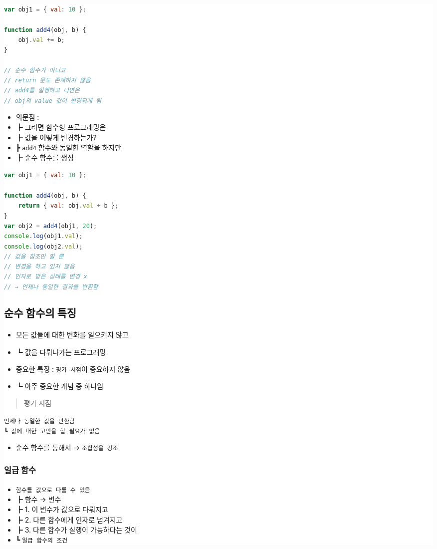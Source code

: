 ```js
var obj1 = { val: 10 };

function add4(obj, b) {
	obj.val += b;
}

// 순수 함수가 아니고
// return 문도 존재하지 않음
// add4를 실행하고 나면은
// obj의 value 값이 변경되게 됨
```

- 의문점 :
- ┣ 그러면 함수형 프로그래밍은
- ┣ 값을 어떻게 변경하는가?
- ┣ `add4` 함수와 동일한 역할을 하지만
- ┣ 순수 함수를 생성

```js
var obj1 = { val: 10 };

function add4(obj, b) {
	return { val: obj.val + b };
}
var obj2 = add4(obj1, 20);
console.log(obj1.val);
console.log(obj2.val);
// 값을 참조만 할 뿐
// 변경을 하고 있지 않음
// 인자로 받은 상태를 변경 x
// → 언제나 동일한 결과를 반환함
```

## 순수 함수의 특징

- 모든 값들에 대한 변화를 일으키지 않고
- ┗ 값을 다뤄나가는 프로그래밍

- 중요한 특징 : `평가 시점`이 중요하지 않음
- ┗ 아주 중요한 개념 중 하나임

> 평가 시점

    언제나 동일한 값을 반환함
    ┗ 값에 대한 고민을 할 필요가 없음

- 순수 함수를 통해서 → `조합성을 강조`

### 일급 함수

- `함수를 값으로 다룰 수 있음`
- ┣ 함수 → 변수
- ┣ 1. 이 변수가 값으로 다뤄지고
- ┣ 2. 다른 함수에게 인자로 넘겨지고
- ┣ 3. 다른 함수가 실행이 가능하다는 것이
- ┗ `일급 함수의 조건`
